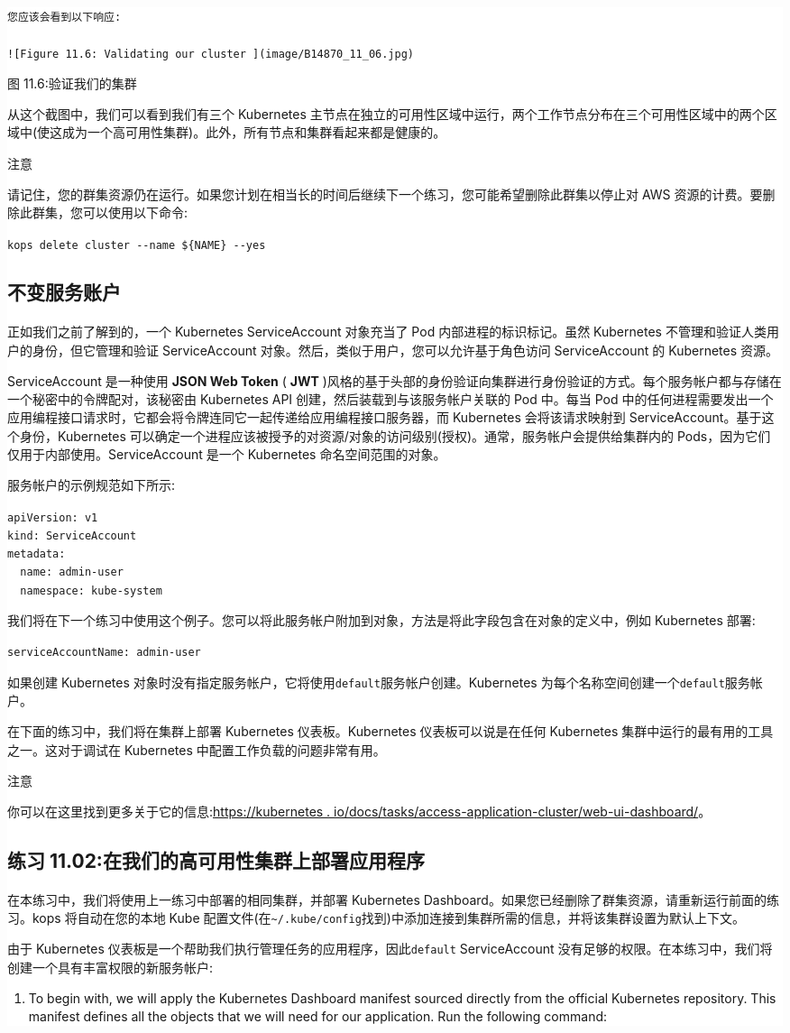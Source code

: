     您应该会看到以下响应:

    ![Figure 11.6: Validating our cluster ](image/B14870_11_06.jpg)

图 11.6:验证我们的集群

从这个截图中，我们可以看到我们有三个 Kubernetes 主节点在独立的可用性区域中运行，两个工作节点分布在三个可用性区域中的两个区域中(使这成为一个高可用性集群)。此外，所有节点和集群看起来都是健康的。

注意

请记住，您的群集资源仍在运行。如果您计划在相当长的时间后继续下一个练习，您可能希望删除此群集以停止对 AWS 资源的计费。要删除此群集，您可以使用以下命令:

`kops delete cluster --name ${NAME} --yes`

## 不变服务账户

正如我们之前了解到的，一个 Kubernetes ServiceAccount 对象充当了 Pod 内部进程的标识标记。虽然 Kubernetes 不管理和验证人类用户的身份，但它管理和验证 ServiceAccount 对象。然后，类似于用户，您可以允许基于角色访问 ServiceAccount 的 Kubernetes 资源。

ServiceAccount 是一种使用 **JSON Web Token** ( **JWT** )风格的基于头部的身份验证向集群进行身份验证的方式。每个服务帐户都与存储在一个秘密中的令牌配对，该秘密由 Kubernetes API 创建，然后装载到与该服务帐户关联的 Pod 中。每当 Pod 中的任何进程需要发出一个应用编程接口请求时，它都会将令牌连同它一起传递给应用编程接口服务器，而 Kubernetes 会将该请求映射到 ServiceAccount。基于这个身份，Kubernetes 可以确定一个进程应该被授予的对资源/对象的访问级别(授权)。通常，服务帐户会提供给集群内的 Pods，因为它们仅用于内部使用。ServiceAccount 是一个 Kubernetes 命名空间范围的对象。

服务帐户的示例规范如下所示:

```
apiVersion: v1
kind: ServiceAccount
metadata:
  name: admin-user
  namespace: kube-system
```

我们将在下一个练习中使用这个例子。您可以将此服务帐户附加到对象，方法是将此字段包含在对象的定义中，例如 Kubernetes 部署:

```
serviceAccountName: admin-user
```

如果创建 Kubernetes 对象时没有指定服务帐户，它将使用`default`服务帐户创建。Kubernetes 为每个名称空间创建一个`default`服务帐户。

在下面的练习中，我们将在集群上部署 Kubernetes 仪表板。Kubernetes 仪表板可以说是在任何 Kubernetes 集群中运行的最有用的工具之一。这对于调试在 Kubernetes 中配置工作负载的问题非常有用。

注意

你可以在这里找到更多关于它的信息:[https://kubernetes . io/docs/tasks/access-application-cluster/web-ui-dashboard/](https://kubernetes.io/docs/tasks/access-application-cluster/web-ui-dashboard/)。

## 练习 11.02:在我们的高可用性集群上部署应用程序

在本练习中，我们将使用上一练习中部署的相同集群，并部署 Kubernetes Dashboard。如果您已经删除了群集资源，请重新运行前面的练习。kops 将自动在您的本地 Kube 配置文件(在`~/.kube/config`找到)中添加连接到集群所需的信息，并将该集群设置为默认上下文。

由于 Kubernetes 仪表板是一个帮助我们执行管理任务的应用程序，因此`default` ServiceAccount 没有足够的权限。在本练习中，我们将创建一个具有丰富权限的新服务帐户:

1.  To begin with, we will apply the Kubernetes Dashboard manifest sourced directly from the official Kubernetes repository. This manifest defines all the objects that we will need for our application. Run the following command:
